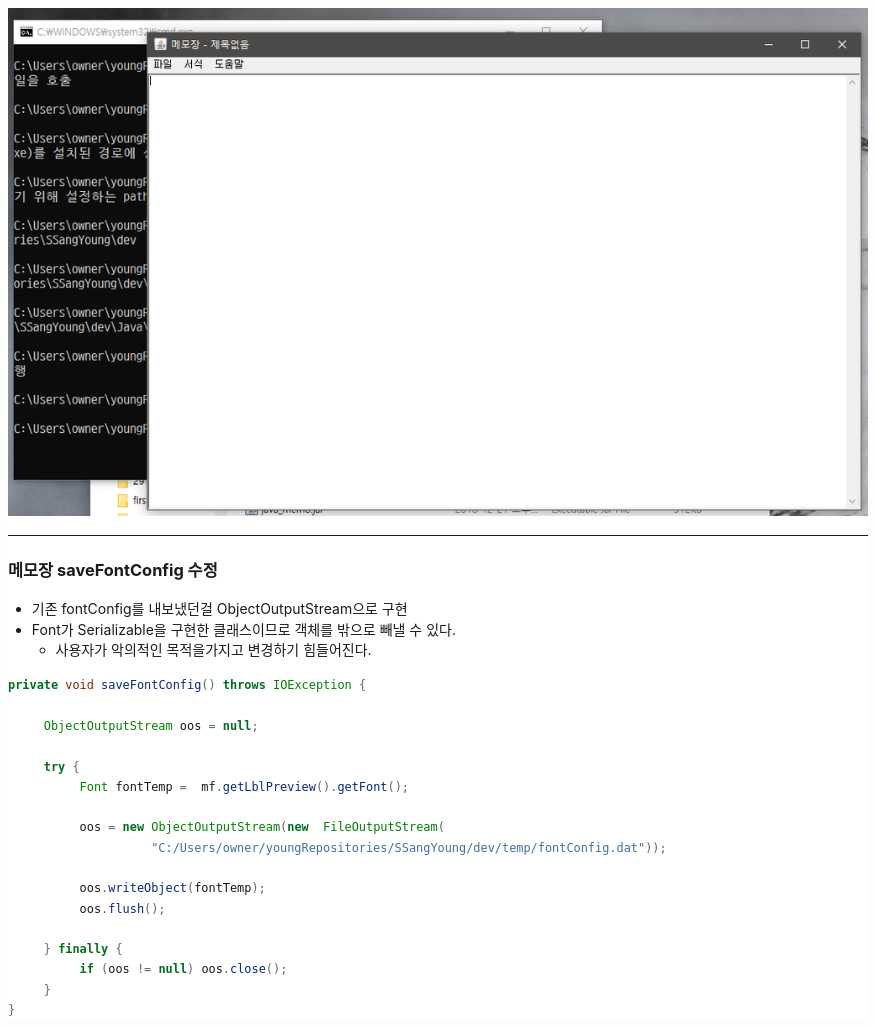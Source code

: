 ![12](https://github.com/younggeun0/younggeun0.github.io/blob/master/_posts/img/java/29/12.png?raw=true)

---

### 메모장 saveFontConfig 수정

* 기존 fontConfig를 내보냈던걸 ObjectOutputStream으로 구현
* Font가 Serializable을 구현한 클래스이므로 객체를 밖으로 빼낼 수 있다.
     * 사용자가 악의적인 목적을가지고 변경하기 힘들어진다.

```java
private void saveFontConfig() throws IOException {
     
     ObjectOutputStream oos = null;
     
     try {
          Font fontTemp =  mf.getLblPreview().getFont();
          
          oos = new ObjectOutputStream(new  FileOutputStream(
                    "C:/Users/owner/youngRepositories/SSangYoung/dev/temp/fontConfig.dat"));
          
          oos.writeObject(fontTemp);
          oos.flush();

     } finally {
          if (oos != null) oos.close();
     }
}
```
